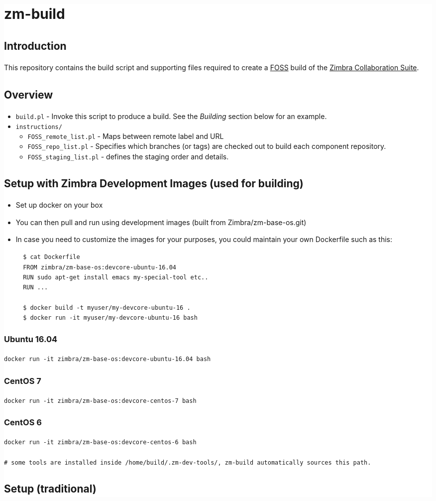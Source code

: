 # zm-build

## Introduction

This repository contains the build script and supporting files required to create a [FOSS](https://en.wikipedia.org/wiki/Free_and_open-source_software) build of the [Zimbra Collaboration Suite](https://www.zimbra.com/). 

## Overview

* `build.pl` - Invoke this script to produce a build.  See the *Building* section 
  below for an example.
* `instructions/`
    * `FOSS_remote_list.pl` - Maps between remote label and URL
    * `FOSS_repo_list.pl` - Specifies which branches (or tags) are checked out to
      build each component repository.
    * `FOSS_staging_list.pl` - defines the staging order and details.

## Setup with Zimbra Development Images (used for building)

* Set up docker on your box
* You can then pull and run using development images (built from Zimbra/zm-base-os.git)
* In case you need to customize the images for your purposes, you could maintain your own Dockerfile such as this:

        $ cat Dockerfile
        FROM zimbra/zm-base-os:devcore-ubuntu-16.04
        RUN sudo apt-get install emacs my-special-tool etc..
        RUN ...

        $ docker build -t myuser/my-devcore-ubuntu-16 .
        $ docker run -it myuser/my-devcore-ubuntu-16 bash

### Ubuntu 16.04

    docker run -it zimbra/zm-base-os:devcore-ubuntu-16.04 bash

### CentOS 7

    docker run -it zimbra/zm-base-os:devcore-centos-7 bash

### CentOS 6

    docker run -it zimbra/zm-base-os:devcore-centos-6 bash

    # some tools are installed inside /home/build/.zm-dev-tools/, zm-build automatically sources this path.

## Setup (traditional)
